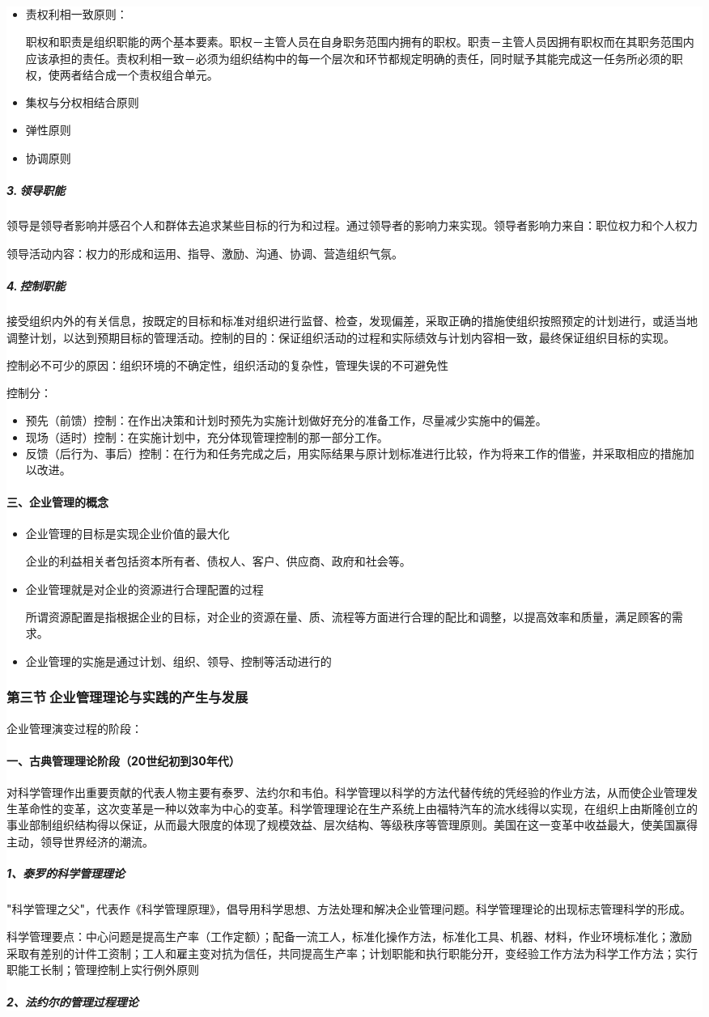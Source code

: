    - 责权利相一致原则：

     职权和职责是组织职能的两个基本要素。职权－主管人员在自身职务范围内拥有的职权。职责－主管人员因拥有职权而在其职务范围内应该承担的责任。责权利相一致－必须为组织结构中的每一个层次和环节都规定明确的责任，同时赋予其能完成这一任务所必须的职权，使两者结合成一个责权组合单元。

   - 集权与分权相结合原则

   - 弹性原则

   - 协调原则

##### 3. 领导职能

领导是领导者影响并感召个人和群体去追求某些目标的行为和过程。通过领导者的影响力来实现。领导者影响力来自：职位权力和个人权力

领导活动内容：权力的形成和运用、指导、激励、沟通、协调、营造组织气氛。

##### 4. 控制职能

接受组织内外的有关信息，按既定的目标和标准对组织进行监督、检查，发现偏差，采取正确的措施使组织按照预定的计划进行，或适当地调整计划，以达到预期目标的管理活动。控制的目的：保证组织活动的过程和实际绩效与计划内容相一致，最终保证组织目标的实现。

控制必不可少的原因：组织环境的不确定性，组织活动的复杂性，管理失误的不可避免性

控制分：

- 预先（前馈）控制：在作出决策和计划时预先为实施计划做好充分的准备工作，尽量减少实施中的偏差。
- 现场（适时）控制：在实施计划中，充分体现管理控制的那一部分工作。
- 反馈（后行为、事后）控制：在行为和任务完成之后，用实际结果与原计划标准进行比较，作为将来工作的借鉴，并采取相应的措施加以改进。


#### 三、企业管理的概念

- 企业管理的目标是实现企业价值的最大化

  企业的利益相关者包括资本所有者、债权人、客户、供应商、政府和社会等。

- 企业管理就是对企业的资源进行合理配置的过程

  所谓资源配置是指根据企业的目标，对企业的资源在量、质、流程等方面进行合理的配比和调整，以提高效率和质量，满足顾客的需求。

- 企业管理的实施是通过计划、组织、领导、控制等活动进行的

### 第三节 企业管理理论与实践的产生与发展

企业管理演变过程的阶段：

####  一、古典管理理论阶段（20世纪初到30年代）

对科学管理作出重要贡献的代表人物主要有泰罗、法约尔和韦伯。科学管理以科学的方法代替传统的凭经验的作业方法，从而使企业管理发生革命性的变革，这次变革是一种以效率为中心的变革。科学管理理论在生产系统上由福特汽车的流水线得以实现，在组织上由斯隆创立的事业部制组织结构得以保证，从而最大限度的体现了规模效益、层次结构、等级秩序等管理原则。美国在这一变革中收益最大，使美国赢得主动，领导世界经济的潮流。

##### 1、泰罗的科学管理理论

"科学管理之父"，代表作《科学管理原理》，倡导用科学思想、方法处理和解决企业管理问题。科学管理理论的出现标志管理科学的形成。

科学管理要点：中心问题是提高生产率（工作定额）；配备一流工人，标准化操作方法，标准化工具、机器、材料，作业环境标准化；激励采取有差别的计件工资制；工人和雇主变对抗为信任，共同提高生产率；计划职能和执行职能分开，变经验工作方法为科学工作方法；实行职能工长制；管理控制上实行例外原则

##### 2、法约尔的管理过程理论
